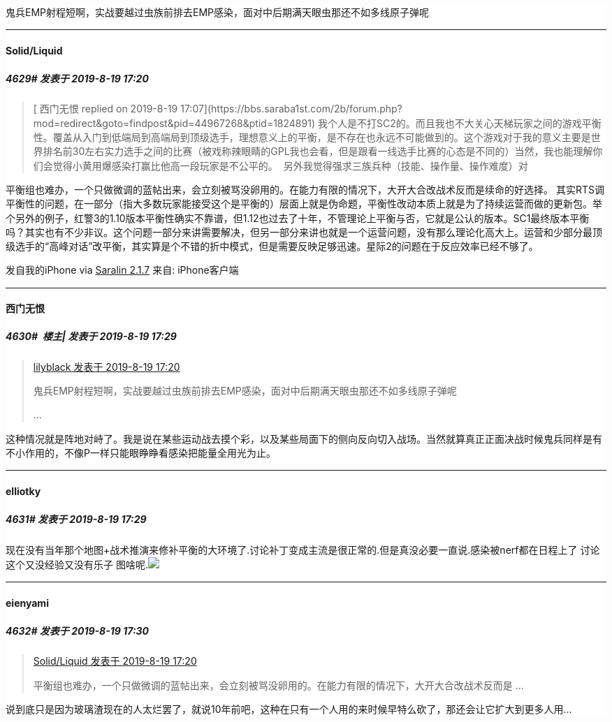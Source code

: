 
鬼兵EMP射程短啊，实战要越过虫族前排去EMP感染，面对中后期满天眼虫那还不如多线原子弹呢


-----

####  Solid/Liquid  
##### 4629#       发表于 2019-8-19 17:20


<blockquote>[ 西门无恨 replied on 2019-8-19 17:07](https://bbs.saraba1st.com/2b/forum.php?mod=redirect&amp;goto=findpost&amp;pid=44967268&amp;ptid=1824891) 我个人是不打SC2的。而且我也不大关心天梯玩家之间的游戏平衡性。覆盖从入门到低端局到高端局到顶级选手，理想意义上的平衡，是不存在也永远不可能做到的。这个游戏对于我的意义主要是世界排名前30左右实力选手之间的比赛（被戏称辣眼睛的GPL我也会看，但是跟看一线选手比赛的心态是不同的）当然，我也能理解你们会觉得小黄用爆感染打赢比他高一段玩家是不公平的。  另外我觉得强求三族兵种（技能、操作量、操作难度）对 </blockquote>
平衡组也难办，一个只做微调的蓝帖出来，会立刻被骂没卵用的。在能力有限的情况下，大开大合改战术反而是续命的好选择。
其实RTS调平衡性的问题，在一部分（指大多数玩家能接受这个是平衡的）层面上就是伪命题，平衡性改动本质上就是为了持续运营而做的更新包。举个另外的例子，红警3的1.10版本平衡性确实不靠谱，但1.12也过去了十年，不管理论上平衡与否，它就是公认的版本。SC1最终版本平衡吗？其实也有不少非议。这个问题一部分来讲需要解决，但另一部分来讲也就是一个运营问题，没有那么理论化高大上。运营和少部分最顶级选手的“高峰对话”改平衡，其实算是个不错的折中模式，但是需要反映足够迅速。星际2的问题在于反应效率已经不够了。

发自我的iPhone via [Saralin 2.1.7](https://itunes.apple.com/cn/app/saralin/id1086444812)
来自: iPhone客户端


-----

####  西门无恨  
##### 4630#         楼主| 发表于 2019-8-19 17:29


<blockquote><a href="httphttps://bbs.saraba1st.com/2b/forum.php?mod=redirect&amp;goto=findpost&amp;pid=44967446&amp;ptid=1824891" target="_blank">lilyblack 发表于 2019-8-19 17:20</a>

鬼兵EMP射程短啊，实战要越过虫族前排去EMP感染，面对中后期满天眼虫那还不如多线原子弹呢

 ...</blockquote>
这种情况就是阵地对峙了。我是说在某些运动战去摸个彩，以及某些局面下的侧向反向切入战场。当然就算真正正面决战时候鬼兵同样是有不小作用的，不像P一样只能眼睁睁看感染把能量全用光为止。


-----

####  elliotky  
##### 4631#       发表于 2019-8-19 17:29


现在没有当年那个地图+战术推演来修补平衡的大环境了.讨论补丁变成主流是很正常的.但是真没必要一直说.感染被nerf都在日程上了 讨论这个又没经验又没有乐子 图啥呢.<img src="https://static.saraba1st.com/image/smiley/face2017/001.png" referrerpolicy="no-referrer">


-----

####  eienyami  
##### 4632#       发表于 2019-8-19 17:30


<blockquote><a href="httphttps://bbs.saraba1st.com/2b/forum.php?mod=redirect&amp;goto=findpost&amp;pid=44967453&amp;ptid=1824891" target="_blank">Solid/Liquid 发表于 2019-8-19 17:20</a>

平衡组也难办，一个只做微调的蓝帖出来，会立刻被骂没卵用的。在能力有限的情况下，大开大合改战术反而是 ...</blockquote>
说到底只是因为玻璃渣现在的人太烂罢了，就说10年前吧，这种在只有一个人用的来时候早特么砍了，那还会让它扩大到更多人用...
